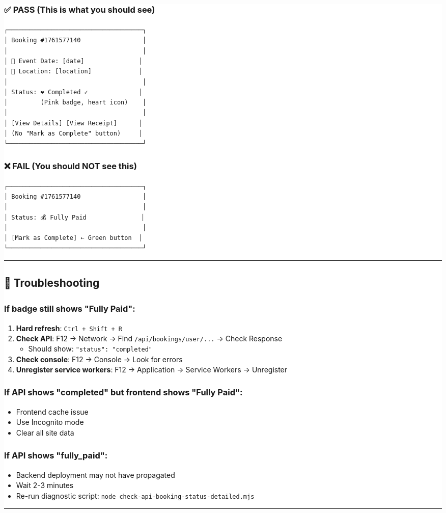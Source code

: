 ### ✅ PASS (This is what you should see)
```
┌─────────────────────────────────────┐
│ Booking #1761577140                 │
│                                     │
│ 📅 Event Date: [date]               │
│ 📍 Location: [location]             │
│                                     │
│ Status: ❤️ Completed ✓              │
│         (Pink badge, heart icon)    │
│                                     │
│ [View Details] [View Receipt]      │
│ (No "Mark as Complete" button)     │
└─────────────────────────────────────┘
```

### ❌ FAIL (You should NOT see this)
```
┌─────────────────────────────────────┐
│ Booking #1761577140                 │
│                                     │
│ Status: 💰 Fully Paid               │
│                                     │
│ [Mark as Complete] ← Green button  │
└─────────────────────────────────────┘
```

---

## 🔧 Troubleshooting

### If badge still shows "Fully Paid":
1. **Hard refresh**: `Ctrl + Shift + R`
2. **Check API**: F12 → Network → Find `/api/bookings/user/...` → Check Response
   - Should show: `"status": "completed"`
3. **Check console**: F12 → Console → Look for errors
4. **Unregister service workers**: F12 → Application → Service Workers → Unregister

### If API shows "completed" but frontend shows "Fully Paid":
- Frontend cache issue
- Use Incognito mode
- Clear all site data

### If API shows "fully_paid":
- Backend deployment may not have propagated
- Wait 2-3 minutes
- Re-run diagnostic script: `node check-api-booking-status-detailed.mjs`

---
